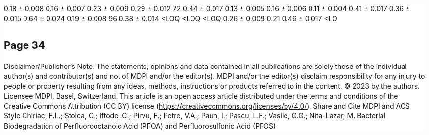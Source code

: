 0.18
±
0.008
0.16
±
0.007
0.23
±
0.009
0.29
±
0.012
72
0.44 ±
0.017
0.13 ±
0.005
0.16 ±
0.006
0.11 ±
0.004
0.41
±
0.017
0.36
±
0.015
0.64
±
0.024
0.19
±
0.008
96
0.38 ±
0.014
<LOQ <LOQ
<LOQ 0.26
±
0.009
0.21
0.46
±
0.017
<LO

## Page 34

Disclaimer/Publisher’s Note: The statements, opinions and data
contained in all publications are solely those of the individual
author(s) and contributor(s) and not of MDPI and/or the editor(s).
MDPI and/or the editor(s) disclaim responsibility for any injury to
people or property resulting from any ideas, methods, instructions
or products referred to in the content.
© 2023 by the authors. Licensee MDPI, Basel, Switzerland. This
article is an open access article distributed under the terms and
conditions of the Creative Commons Attribution (CC BY) license
(https://creativecommons.org/licenses/by/4.0/).
Share and Cite
MDPI and ACS Style
Chiriac, F.L.; Stoica, C.; Iftode, C.; Pirvu, F.; Petre, V.A.; Paun, I.;
Pascu, L.F.; Vasile, G.G.; Nita-Lazar, M. Bacterial Biodegradation of
Perfluorooctanoic Acid (PFOA) and Perfluorosulfonic Acid (PFOS)